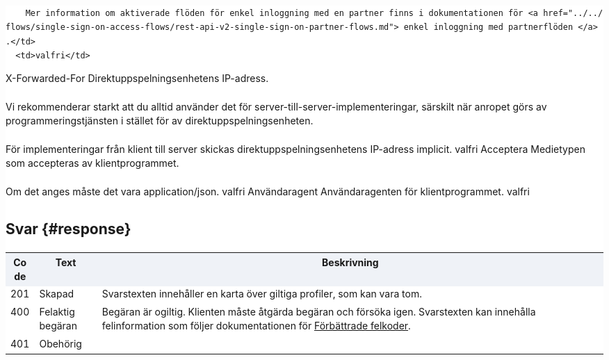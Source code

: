         Mer information om aktiverade flöden för enkel inloggning med en partner finns i dokumentationen för <a href="../../flows/single-sign-on-access-flows/rest-api-v2-single-sign-on-partner-flows.md"> enkel inloggning med partnerflöden </a> .</td>
      <td>valfri</td>
   </tr>
   <tr>
      <td style="background-color: #DEEBFF;">X-Forwarded-For</td>
      <td>
         Direktuppspelningsenhetens IP-adress.
         <br/><br/>
         Vi rekommenderar starkt att du alltid använder det för server-till-server-implementeringar, särskilt när anropet görs av programmeringstjänsten i stället för av direktuppspelningsenheten.
         <br/><br/>
         För implementeringar från klient till server skickas direktuppspelningsenhetens IP-adress implicit.
      </td>
      <td>valfri</td>
   </tr>
   <tr>
      <td style="background-color: #DEEBFF;">Acceptera</td>
      <td>
         Medietypen som accepteras av klientprogrammet.
         <br/><br/>
         Om det anges måste det vara application/json.
      </td>
      <td>valfri</td>
   </tr>
   <tr>
      <td style="background-color: #DEEBFF;">Användaragent</td>
      <td>Användaragenten för klientprogrammet.</td>
      <td>valfri</td>
   </tr>
</table>

## Svar {#response}

<table style="table-layout:auto">
   <tr>
      <th style="background-color: #EFF2F7;">Code</th>
      <th style="background-color: #EFF2F7;">Text</th>
      <th style="background-color: #EFF2F7;">Beskrivning</th>
   </tr>
   <tr>
      <td>201</td>
      <td>Skapad</td>
      <td>
        Svarstexten innehåller en karta över giltiga profiler, som kan vara tom.
      </td>
   </tr>
   <tr>
      <td>400</td>
      <td>Felaktig begäran</td>
      <td>
        Begäran är ogiltig. Klienten måste åtgärda begäran och försöka igen. Svarstexten kan innehålla felinformation som följer dokumentationen för <a href="../../../enhanced-error-codes.md">Förbättrade felkoder</a>.
      </td>
   </tr>
   <tr>
      <td>401</td>
      <td>Obehörig</td>
      <td>